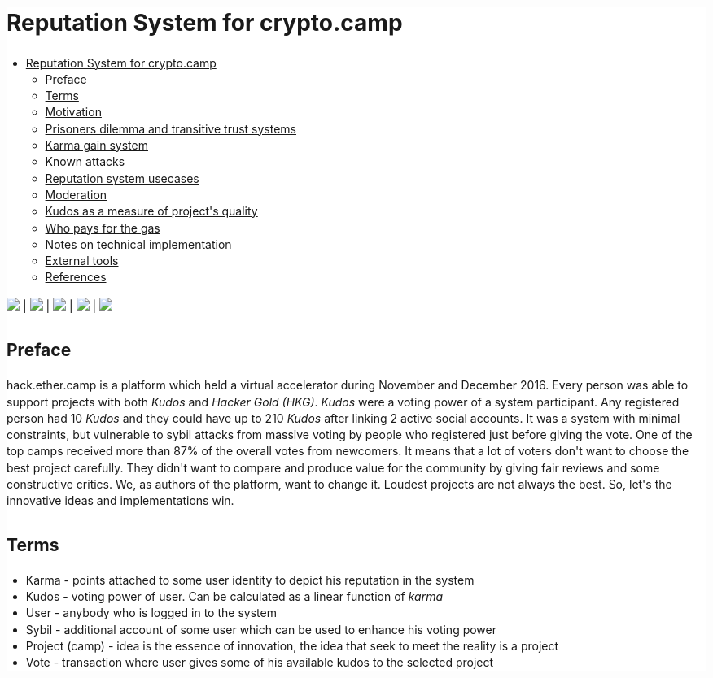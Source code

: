 
# Reputation System for crypto.camp 

- [Reputation System for crypto.camp](#)
	- [Preface](https://github.com/ether-camp/public/blob/master/reputation.md#preface)
	- [Terms](https://github.com/ether-camp/public/blob/master/reputation.md#terms)
	- [Motivation](https://github.com/ether-camp/public/blob/master/reputation.md#motivation)
	- [Prisoners dilemma and transitive trust systems](https://github.com/ether-camp/public/blob/master/reputation.md#prisoners-dilemma-and-transitive-trust-systems)
	- [Karma gain system](https://github.com/ether-camp/public/blob/master/reputation.md#karma-gain-system)
	- [Known attacks](https://github.com/ether-camp/public/blob/master/reputation.md#known-attacks)
	- [Reputation system usecases](https://github.com/ether-camp/public/blob/master/reputation.md#reputation-system-usecases)
	- [Moderation](https://github.com/ether-camp/public/blob/master/reputation.md#moderation)
	- [Kudos as a measure of project's quality](https://github.com/ether-camp/public/blob/master/reputation.md#kudos-as-a-measure-of-projects-quality)
	- [Who pays for the gas](https://github.com/ether-camp/public/blob/master/reputation.md#who-pays-for-the-gas)
	- [Notes on technical implementation](https://github.com/ether-camp/public/blob/master/reputation.md#notes-on-technical-implementation)
	- [External tools](https://github.com/ether-camp/public/blob/master/reputation.md#external-tools)
	- [References](https://github.com/ether-camp/public/blob/master/reputation.md#references)

![](http://i.imgur.com/b2F0h8j.png )  |  ![](http://i.imgur.com/d1ZYTW6.png) |  ![](http://i.imgur.com/zXJp4PP.png ) |  ![](http://i.imgur.com/wnULjFQ.png ) |  ![](http://i.imgur.com/tfQqazf.png )





## Preface
hack.ether.camp is a platform which held a virtual accelerator during November and December 2016. Every person was able to support projects with both *Kudos* and *Hacker Gold (HKG)*. *Kudos* were a voting power of a system participant. Any registered person had 10 *Kudos* and they could have up to 210 *Kudos* after linking 2 active social accounts.
It was a system with minimal constraints, but vulnerable to sybil attacks from massive voting by people who registered just before giving the vote. One of the top camps received more than 87% of the overall votes from newcomers. It means that a lot of voters don't want to choose the best project carefully. They didn't want to compare and produce value for the community by giving fair reviews and some constructive critics.
We, as authors of the platform, want to change it. Loudest projects are not always the best. So, let's the innovative ideas and implementations win.

## Terms
- Karma - points attached to some user identity to depict his reputation in the system
- Kudos - voting power of user. Can be calculated as a linear function of *karma*
- User - anybody who is logged in to the system
- Sybil - additional account of some user which can be used to enhance his voting power
- Project (camp) - idea is the essence of innovation, the idea that seek to meet the reality is a project
- Vote - transaction where user gives some of his available kudos to the selected project
